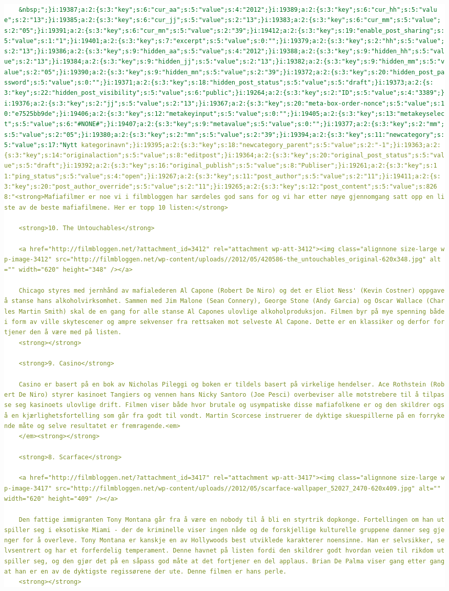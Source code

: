 ```yaml
    &nbsp;";}i:19387;a:2:{s:3:"key";s:6:"cur_aa";s:5:"value";s:4:"2012";}i:19389;a:2:{s:3:"key";s:6:"cur_hh";s:5:"value";s:2:"13";}i:19385;a:2:{s:3:"key";s:6:"cur_jj";s:5:"value";s:2:"13";}i:19383;a:2:{s:3:"key";s:6:"cur_mm";s:5:"value";s:2:"05";}i:19391;a:2:{s:3:"key";s:6:"cur_mn";s:5:"value";s:2:"39";}i:19412;a:2:{s:3:"key";s:19:"enable_post_sharing";s:5:"value";s:1:"1";}i:19401;a:2:{s:3:"key";s:7:"excerpt";s:5:"value";s:0:"";}i:19379;a:2:{s:3:"key";s:2:"hh";s:5:"value";s:2:"13";}i:19386;a:2:{s:3:"key";s:9:"hidden_aa";s:5:"value";s:4:"2012";}i:19388;a:2:{s:3:"key";s:9:"hidden_hh";s:5:"value";s:2:"13";}i:19384;a:2:{s:3:"key";s:9:"hidden_jj";s:5:"value";s:2:"13";}i:19382;a:2:{s:3:"key";s:9:"hidden_mm";s:5:"value";s:2:"05";}i:19390;a:2:{s:3:"key";s:9:"hidden_mn";s:5:"value";s:2:"39";}i:19372;a:2:{s:3:"key";s:20:"hidden_post_password";s:5:"value";s:0:"";}i:19371;a:2:{s:3:"key";s:18:"hidden_post_status";s:5:"value";s:5:"draft";}i:19373;a:2:{s:3:"key";s:22:"hidden_post_visibility";s:5:"value";s:6:"public";}i:19264;a:2:{s:3:"key";s:2:"ID";s:5:"value";s:4:"3389";}i:19376;a:2:{s:3:"key";s:2:"jj";s:5:"value";s:2:"13";}i:19367;a:2:{s:3:"key";s:20:"meta-box-order-nonce";s:5:"value";s:10:"e7525bb9de";}i:19406;a:2:{s:3:"key";s:12:"metakeyinput";s:5:"value";s:0:"";}i:19405;a:2:{s:3:"key";s:13:"metakeyselect";s:5:"value";s:6:"#NONE#";}i:19407;a:2:{s:3:"key";s:9:"metavalue";s:5:"value";s:0:"";}i:19377;a:2:{s:3:"key";s:2:"mm";s:5:"value";s:2:"05";}i:19380;a:2:{s:3:"key";s:2:"mn";s:5:"value";s:2:"39";}i:19394;a:2:{s:3:"key";s:11:"newcategory";s:5:"value";s:17:"Nytt kategorinavn";}i:19395;a:2:{s:3:"key";s:18:"newcategory_parent";s:5:"value";s:2:"-1";}i:19363;a:2:{s:3:"key";s:14:"originalaction";s:5:"value";s:8:"editpost";}i:19364;a:2:{s:3:"key";s:20:"original_post_status";s:5:"value";s:5:"draft";}i:19392;a:2:{s:3:"key";s:16:"original_publish";s:5:"value";s:8:"Publiser";}i:19261;a:2:{s:3:"key";s:11:"ping_status";s:5:"value";s:4:"open";}i:19267;a:2:{s:3:"key";s:11:"post_author";s:5:"value";s:2:"11";}i:19411;a:2:{s:3:"key";s:20:"post_author_override";s:5:"value";s:2:"11";}i:19265;a:2:{s:3:"key";s:12:"post_content";s:5:"value";s:8268:"<strong>Mafiafilmer er noe vi i filmbloggen har særdeles god sans for og vi har etter nøye gjennomgang satt opp en liste av de beste mafiafilmene. Her er topp 10 listen:</strong>
    
    <strong>10. The Untouchables</strong>
    
    <a href="http://filmbloggen.net/?attachment_id=3412" rel="attachment wp-att-3412"><img class="alignnone size-large wp-image-3412" src="http://filmbloggen.net/wp-content/uploads//2012/05/420586-the_untouchables_original-620x348.jpg" alt="" width="620" height="348" /></a>
    
    Chicago styres med jernhånd av mafialederen Al Capone (Robert De Niro) og det er Eliot Ness' (Kevin Costner) oppgave å stanse hans alkoholvirksomhet. Sammen med Jim Malone (Sean Connery), George Stone (Andy Garcia) og Oscar Wallace (Charles Martin Smith) skal de en gang for alle stanse Al Capones ulovlige alkoholproduksjon. Filmen byr på mye spenning både i form av ville skytescener og ampre sekvenser fra rettsaken mot selveste Al Capone. Dette er en klassiker og derfor fortjener den å være med på listen.
    <strong></strong>
    
    <strong>9. Casino</strong>
    
    Casino er basert på en bok av Nicholas Pileggi og boken er tildels basert på virkelige hendelser. Ace Rothstein (Robert De Niro) styrer kasinoet Tangiers og vennen hans Nicky Santoro (Joe Pesci) overbeviser alle motstrebere til å tilpasse seg kasinoets ulovlige drift. Filmen viser både hvor brutale og usympatiske disse mafiafolkene er og den skildrer også en kjærlighetsfortelling som går fra godt til vondt. Martin Scorcese instruerer de dyktige skuespillerne på en forrykende måte og selve resultatet er fremragende.<em>
    </em><strong></strong>
    
    <strong>8. Scarface</strong>
    
    <a href="http://filmbloggen.net/?attachment_id=3417" rel="attachment wp-att-3417"><img class="alignnone size-large wp-image-3417" src="http://filmbloggen.net/wp-content/uploads//2012/05/scarface-wallpaper_52027_2470-620x409.jpg" alt="" width="620" height="409" /></a>
    
    Den fattige immigranten Tony Montana går fra å være en nobody til å bli en styrtrik dopkonge. Fortellingen om han utspiller seg i eksotiske Miami - der de kriminelle viser ingen nåde og de forskjellige kulturelle gruppene danner seg gjenger for å overleve. Tony Montana er kanskje en av Hollywoods best utviklede karakterer noensinne. Han er selvsikker, selvsentrert og har et forferdelig temperament. Denne havnet på listen fordi den skildrer godt hvordan veien til rikdom utspiller seg, og den gjør det på en såpass god måte at det fortjener en del applaus. Brian De Palma viser gang etter gang at han er en av de dyktigste regissørene der ute. Denne filmen er hans perle.
    <strong></strong>
```